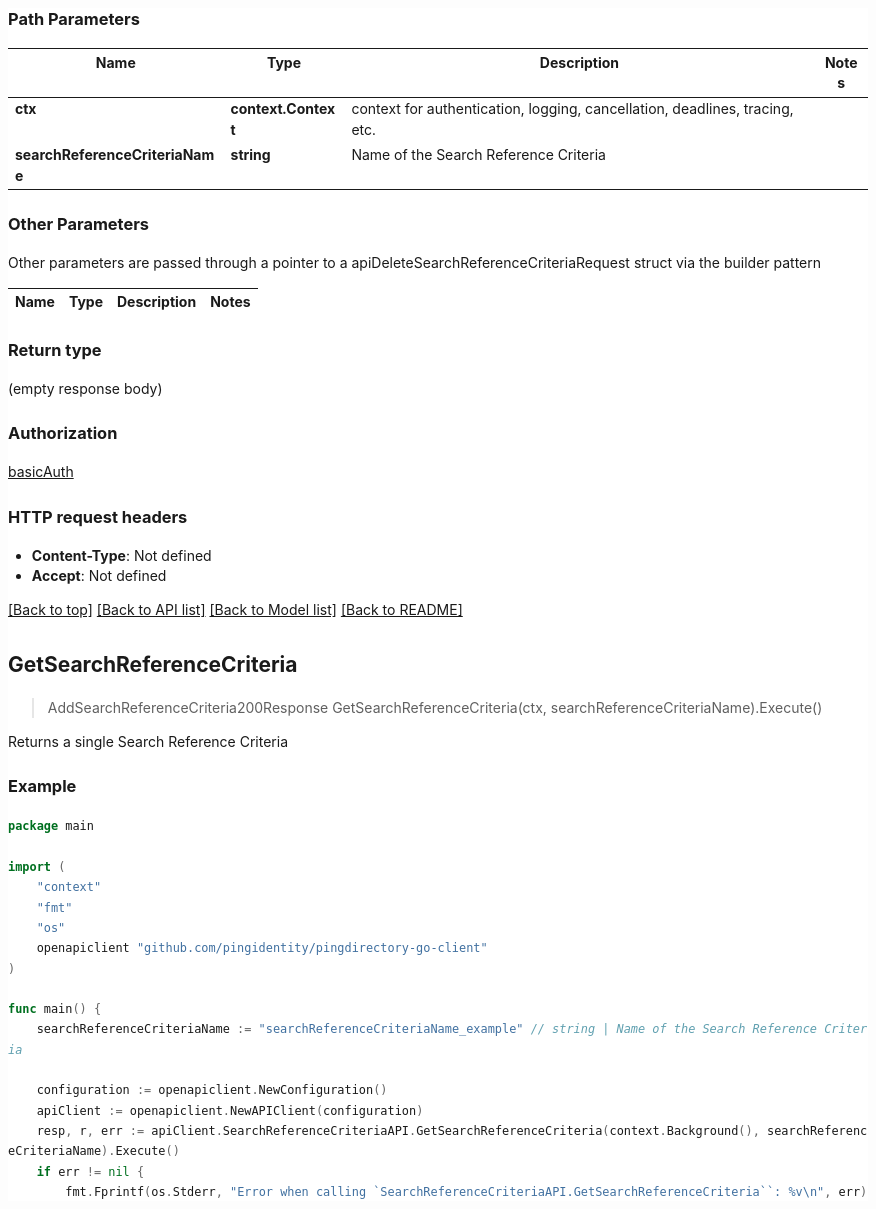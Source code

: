 ### Path Parameters


Name | Type | Description  | Notes
------------- | ------------- | ------------- | -------------
**ctx** | **context.Context** | context for authentication, logging, cancellation, deadlines, tracing, etc.
**searchReferenceCriteriaName** | **string** | Name of the Search Reference Criteria | 

### Other Parameters

Other parameters are passed through a pointer to a apiDeleteSearchReferenceCriteriaRequest struct via the builder pattern


Name | Type | Description  | Notes
------------- | ------------- | ------------- | -------------


### Return type

 (empty response body)

### Authorization

[basicAuth](../README.md#basicAuth)

### HTTP request headers

- **Content-Type**: Not defined
- **Accept**: Not defined

[[Back to top]](#) [[Back to API list]](../README.md#documentation-for-api-endpoints)
[[Back to Model list]](../README.md#documentation-for-models)
[[Back to README]](../README.md)


## GetSearchReferenceCriteria

> AddSearchReferenceCriteria200Response GetSearchReferenceCriteria(ctx, searchReferenceCriteriaName).Execute()

Returns a single Search Reference Criteria

### Example

```go
package main

import (
    "context"
    "fmt"
    "os"
    openapiclient "github.com/pingidentity/pingdirectory-go-client"
)

func main() {
    searchReferenceCriteriaName := "searchReferenceCriteriaName_example" // string | Name of the Search Reference Criteria

    configuration := openapiclient.NewConfiguration()
    apiClient := openapiclient.NewAPIClient(configuration)
    resp, r, err := apiClient.SearchReferenceCriteriaAPI.GetSearchReferenceCriteria(context.Background(), searchReferenceCriteriaName).Execute()
    if err != nil {
        fmt.Fprintf(os.Stderr, "Error when calling `SearchReferenceCriteriaAPI.GetSearchReferenceCriteria``: %v\n", err)
```
